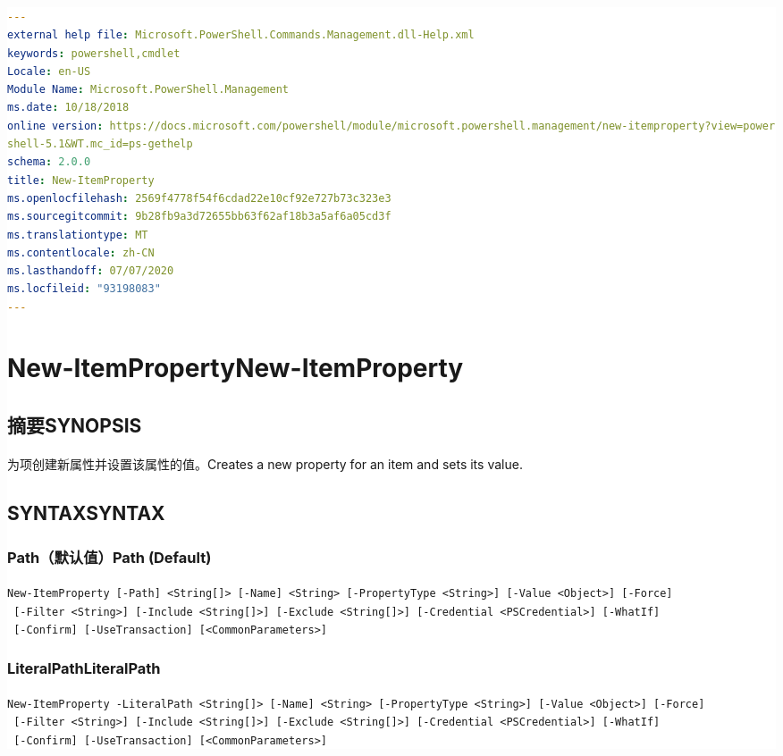 ```yaml
---
external help file: Microsoft.PowerShell.Commands.Management.dll-Help.xml
keywords: powershell,cmdlet
Locale: en-US
Module Name: Microsoft.PowerShell.Management
ms.date: 10/18/2018
online version: https://docs.microsoft.com/powershell/module/microsoft.powershell.management/new-itemproperty?view=powershell-5.1&WT.mc_id=ps-gethelp
schema: 2.0.0
title: New-ItemProperty
ms.openlocfilehash: 2569f4778f54f6cdad22e10cf92e727b73c323e3
ms.sourcegitcommit: 9b28fb9a3d72655bb63f62af18b3a5af6a05cd3f
ms.translationtype: MT
ms.contentlocale: zh-CN
ms.lasthandoff: 07/07/2020
ms.locfileid: "93198083"
---
```

# <span data-ttu-id="9d1a3-103">New-ItemProperty</span><span class="sxs-lookup"><span data-stu-id="9d1a3-103">New-ItemProperty</span></span>

## <span data-ttu-id="9d1a3-104">摘要</span><span class="sxs-lookup"><span data-stu-id="9d1a3-104">SYNOPSIS</span></span>
<span data-ttu-id="9d1a3-105">为项创建新属性并设置该属性的值。</span><span class="sxs-lookup"><span data-stu-id="9d1a3-105">Creates a new property for an item and sets its value.</span></span>

## <span data-ttu-id="9d1a3-106">SYNTAX</span><span class="sxs-lookup"><span data-stu-id="9d1a3-106">SYNTAX</span></span>

### <span data-ttu-id="9d1a3-107">Path（默认值）</span><span class="sxs-lookup"><span data-stu-id="9d1a3-107">Path (Default)</span></span>

```
New-ItemProperty [-Path] <String[]> [-Name] <String> [-PropertyType <String>] [-Value <Object>] [-Force]
 [-Filter <String>] [-Include <String[]>] [-Exclude <String[]>] [-Credential <PSCredential>] [-WhatIf]
 [-Confirm] [-UseTransaction] [<CommonParameters>]
```

### <span data-ttu-id="9d1a3-108">LiteralPath</span><span class="sxs-lookup"><span data-stu-id="9d1a3-108">LiteralPath</span></span>

```
New-ItemProperty -LiteralPath <String[]> [-Name] <String> [-PropertyType <String>] [-Value <Object>] [-Force]
 [-Filter <String>] [-Include <String[]>] [-Exclude <String[]>] [-Credential <PSCredential>] [-WhatIf]
 [-Confirm] [-UseTransaction] [<CommonParameters>]
```
